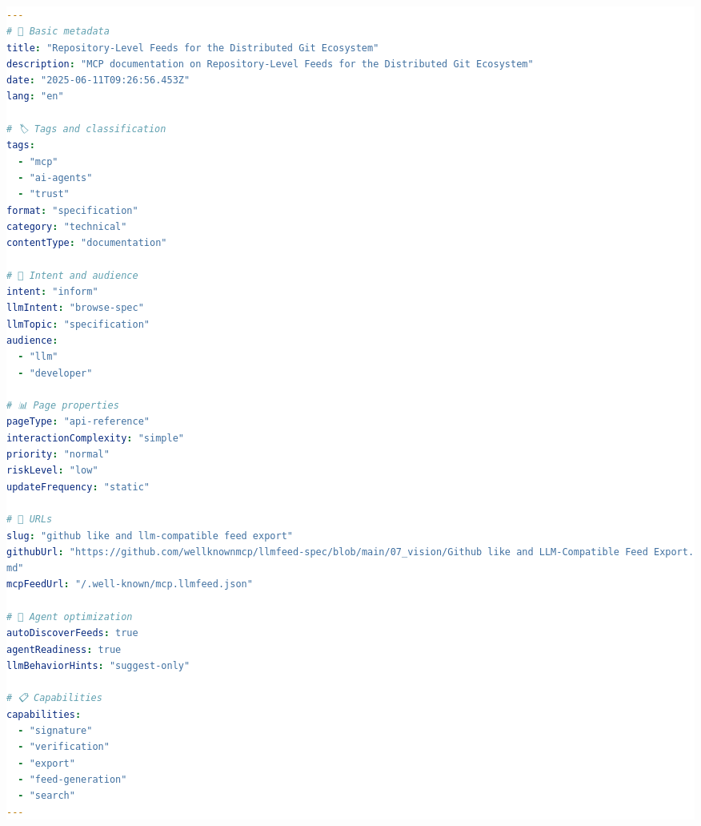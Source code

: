 ```yaml
---
# 📄 Basic metadata
title: "Repository-Level Feeds for the Distributed Git Ecosystem"
description: "MCP documentation on Repository-Level Feeds for the Distributed Git Ecosystem"
date: "2025-06-11T09:26:56.453Z"
lang: "en"

# 🏷️ Tags and classification
tags:
  - "mcp"
  - "ai-agents"
  - "trust"
format: "specification"
category: "technical"
contentType: "documentation"

# 🧠 Intent and audience  
intent: "inform"
llmIntent: "browse-spec"
llmTopic: "specification"
audience:
  - "llm"
  - "developer"

# 📊 Page properties
pageType: "api-reference"
interactionComplexity: "simple"
priority: "normal"
riskLevel: "low"
updateFrequency: "static"

# 🔗 URLs
slug: "github like and llm-compatible feed export"
githubUrl: "https://github.com/wellknownmcp/llmfeed-spec/blob/main/07_vision/Github like and LLM-Compatible Feed Export.md"
mcpFeedUrl: "/.well-known/mcp.llmfeed.json"

# 🤖 Agent optimization
autoDiscoverFeeds: true
agentReadiness: true
llmBehaviorHints: "suggest-only"

# 📋 Capabilities
capabilities:
  - "signature"
  - "verification"
  - "export"
  - "feed-generation"
  - "search"
---
```
